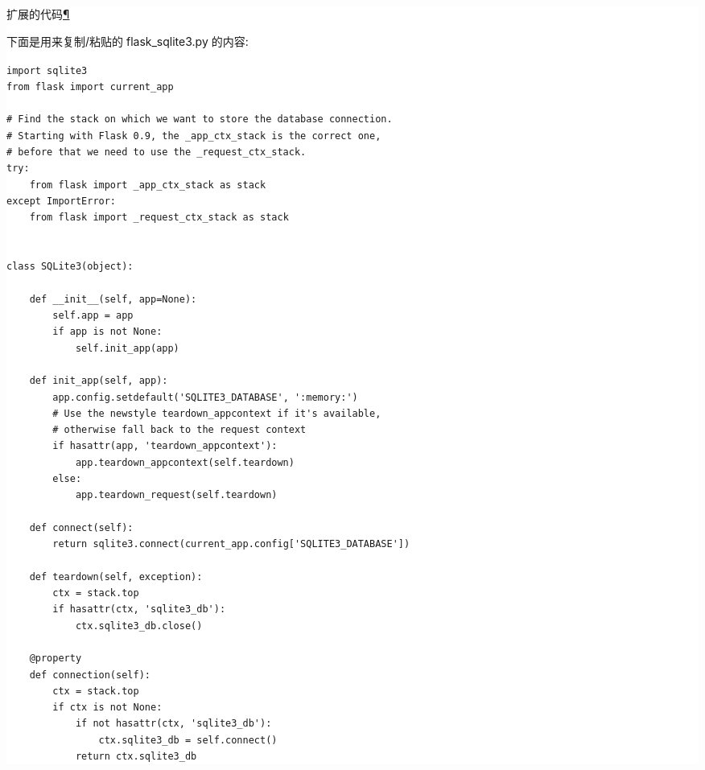 <span id="id3" ></span>
扩展的代码[¶](#id3)

下面是用来复制/粘贴的 flask_sqlite3.py 的内容:




```
import sqlite3
from flask import current_app

# Find the stack on which we want to store the database connection.
# Starting with Flask 0.9, the _app_ctx_stack is the correct one,
# before that we need to use the _request_ctx_stack.
try:
    from flask import _app_ctx_stack as stack
except ImportError:
    from flask import _request_ctx_stack as stack


class SQLite3(object):

    def __init__(self, app=None):
        self.app = app
        if app is not None:
            self.init_app(app)

    def init_app(self, app):
        app.config.setdefault('SQLITE3_DATABASE', ':memory:')
        # Use the newstyle teardown_appcontext if it's available,
        # otherwise fall back to the request context
        if hasattr(app, 'teardown_appcontext'):
            app.teardown_appcontext(self.teardown)
        else:
            app.teardown_request(self.teardown)

    def connect(self):
        return sqlite3.connect(current_app.config['SQLITE3_DATABASE'])

    def teardown(self, exception):
        ctx = stack.top
        if hasattr(ctx, 'sqlite3_db'):
            ctx.sqlite3_db.close()

    @property
    def connection(self):
        ctx = stack.top
        if ctx is not None:
            if not hasattr(ctx, 'sqlite3_db'):
                ctx.sqlite3_db = self.connect()
            return ctx.sqlite3_db

```
